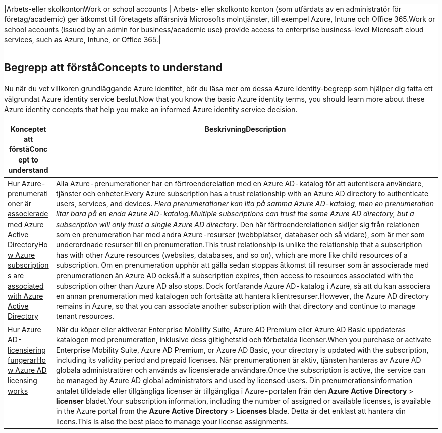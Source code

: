 |<span data-ttu-id="5bc71-145">Arbets-eller skolkonton</span><span class="sxs-lookup"><span data-stu-id="5bc71-145">Work or school accounts</span></span> | <span data-ttu-id="5bc71-146">Arbets- eller skolkonto konton (som utfärdats av en administratör för företag/academic) ger åtkomst till företagets affärsnivå Microsofts molntjänster, till exempel Azure, Intune och Office 365.</span><span class="sxs-lookup"><span data-stu-id="5bc71-146">Work or school accounts (issued by an admin for business/academic use) provide access to enterprise business-level Microsoft cloud services, such as Azure, Intune, or Office 365.</span></span>|


## <a name="concepts-to-understand"></a><span data-ttu-id="5bc71-147">Begrepp att förstå</span><span class="sxs-lookup"><span data-stu-id="5bc71-147">Concepts to understand</span></span>

<span data-ttu-id="5bc71-148">Nu när du vet villkoren grundläggande Azure identitet, bör du läsa mer om dessa Azure identity-begrepp som hjälper dig fatta ett välgrundat Azure identity service beslut.</span><span class="sxs-lookup"><span data-stu-id="5bc71-148">Now that you know the basic Azure identity terms, you should learn more about these Azure identity concepts that help you make an informed Azure identity service decision.</span></span>

|<span data-ttu-id="5bc71-149">Konceptet att förstå</span><span class="sxs-lookup"><span data-stu-id="5bc71-149">Concept to understand</span></span> |<span data-ttu-id="5bc71-150">Beskrivning</span><span class="sxs-lookup"><span data-stu-id="5bc71-150">Description</span></span>|
|-----|-----|
|[<span data-ttu-id="5bc71-151">Hur Azure-prenumerationer är associerade med Azure Active Directory</span><span class="sxs-lookup"><span data-stu-id="5bc71-151">How Azure subscriptions are associated with Azure Active Directory</span></span>](https://docs.microsoft.com/azure/active-directory/active-directory-how-subscriptions-associated-directory) |<span data-ttu-id="5bc71-152">Alla Azure-prenumerationer har en förtroenderelation med en Azure AD-katalog för att autentisera användare, tjänster och enheter.</span><span class="sxs-lookup"><span data-stu-id="5bc71-152">Every Azure subscription has a trust relationship with an Azure AD directory to authenticate users, services, and devices.</span></span> <span data-ttu-id="5bc71-153">*Flera prenumerationer kan lita på samma Azure AD-katalog, men en prenumeration litar bara på en enda Azure AD-katalog*.</span><span class="sxs-lookup"><span data-stu-id="5bc71-153">*Multiple subscriptions can trust the same Azure AD directory, but a subscription will only trust a single Azure AD directory*.</span></span> <span data-ttu-id="5bc71-154">Den här förtroenderelationen skiljer sig från relationen som en prenumeration har med andra Azure-resurser (webbplatser, databaser och så vidare), som är mer som underordnade resurser till en prenumeration.</span><span class="sxs-lookup"><span data-stu-id="5bc71-154">This trust relationship is unlike the relationship that a subscription has with other Azure resources (websites, databases, and so on), which are more like child resources of a subscription.</span></span> <span data-ttu-id="5bc71-155">Om en prenumeration upphör att gälla sedan stoppas åtkomst till resurser som är associerade med prenumerationen än Azure AD också.</span><span class="sxs-lookup"><span data-stu-id="5bc71-155">If a subscription expires, then access to resources associated with the subscription other than Azure AD also stops.</span></span> <span data-ttu-id="5bc71-156">Dock fortfarande Azure AD-katalog i Azure, så att du kan associera en annan prenumeration med katalogen och fortsätta att hantera klientresurser.</span><span class="sxs-lookup"><span data-stu-id="5bc71-156">However, the Azure AD directory remains in Azure, so that you can associate another subscription with that directory and continue to manage tenant resources.</span></span>|
|[<span data-ttu-id="5bc71-157">Hur Azure AD-licensiering fungerar</span><span class="sxs-lookup"><span data-stu-id="5bc71-157">How Azure AD licensing works</span></span>](https://docs.microsoft.com/azure/active-directory/active-directory-licensing-get-started-azure-portal) | <span data-ttu-id="5bc71-158">När du köper eller aktiverar Enterprise Mobility Suite, Azure AD Premium eller Azure AD Basic uppdateras katalogen med prenumeration, inklusive dess giltighetstid och förbetalda licenser.</span><span class="sxs-lookup"><span data-stu-id="5bc71-158">When you purchase or activate Enterprise Mobility Suite, Azure AD Premium, or Azure AD Basic, your directory is updated with the subscription, including its validity period and prepaid licenses.</span></span> <span data-ttu-id="5bc71-159">När prenumerationen är aktiv, tjänsten hanteras av Azure AD globala administratörer och används av licensierade användare.</span><span class="sxs-lookup"><span data-stu-id="5bc71-159">Once the subscription is active, the service can be managed by Azure AD global administrators and used by licensed users.</span></span> <span data-ttu-id="5bc71-160">Din prenumerationsinformation antalet tilldelade eller tillgängliga licenser är tillgängliga i Azure-portalen från den **Azure Active Directory** > **licenser** bladet.</span><span class="sxs-lookup"><span data-stu-id="5bc71-160">Your subscription information, including the number of assigned or available licenses, is available in the Azure portal from the **Azure Active Directory** > **Licenses** blade.</span></span> <span data-ttu-id="5bc71-161">Detta är det enklast att hantera din licens.</span><span class="sxs-lookup"><span data-stu-id="5bc71-161">This is also the best place to manage your license assignments.</span></span>|